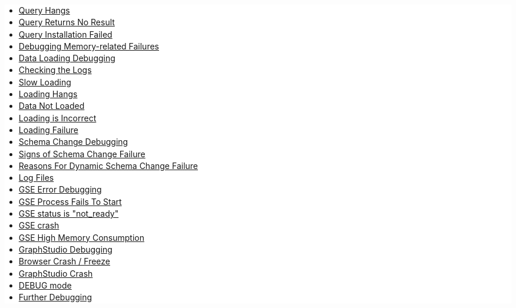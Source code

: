   * [Query Hangs](https://docs.tigergraph.com/tigergraph-server/3.9/troubleshooting/troubleshooting-guide#_query_hangs)
  * [Query Returns No Result](https://docs.tigergraph.com/tigergraph-server/3.9/troubleshooting/troubleshooting-guide#_query_returns_no_result)
  * [Query Installation Failed](https://docs.tigergraph.com/tigergraph-server/3.9/troubleshooting/troubleshooting-guide#_query_installation_failed)
  * [Debugging Memory-related Failures](https://docs.tigergraph.com/tigergraph-server/3.9/troubleshooting/troubleshooting-guide#_debugging_memory_related_failures)
  * [Data Loading Debugging](https://docs.tigergraph.com/tigergraph-server/3.9/troubleshooting/troubleshooting-guide#_data_loading_debugging)
  * [Checking the Logs](https://docs.tigergraph.com/tigergraph-server/3.9/troubleshooting/troubleshooting-guide#_checking_the_logs)
  * [Slow Loading](https://docs.tigergraph.com/tigergraph-server/3.9/troubleshooting/troubleshooting-guide#_slow_loading)
  * [Loading Hangs](https://docs.tigergraph.com/tigergraph-server/3.9/troubleshooting/troubleshooting-guide#_loading_hangs)
  * [Data Not Loaded](https://docs.tigergraph.com/tigergraph-server/3.9/troubleshooting/troubleshooting-guide#_data_not_loaded)
  * [Loading is Incorrect](https://docs.tigergraph.com/tigergraph-server/3.9/troubleshooting/troubleshooting-guide#_loading_is_incorrect)
  * [Loading Failure](https://docs.tigergraph.com/tigergraph-server/3.9/troubleshooting/troubleshooting-guide#_loading_failure)
  * [Schema Change Debugging](https://docs.tigergraph.com/tigergraph-server/3.9/troubleshooting/troubleshooting-guide#_schema_change_debugging)
  * [Signs of Schema Change Failure](https://docs.tigergraph.com/tigergraph-server/3.9/troubleshooting/troubleshooting-guide#_signs_of_schema_change_failure)
  * [Reasons For Dynamic Schema Change Failure](https://docs.tigergraph.com/tigergraph-server/3.9/troubleshooting/troubleshooting-guide#_reasons_for_dynamic_schema_change_failure)
  * [Log Files](https://docs.tigergraph.com/tigergraph-server/3.9/troubleshooting/troubleshooting-guide#_log_files)
  * [GSE Error Debugging](https://docs.tigergraph.com/tigergraph-server/3.9/troubleshooting/troubleshooting-guide#_gse_error_debugging)
  * [GSE Process Fails To Start](https://docs.tigergraph.com/tigergraph-server/3.9/troubleshooting/troubleshooting-guide#_gse_process_fails_to_start)
  * [GSE status is "not_ready"](https://docs.tigergraph.com/tigergraph-server/3.9/troubleshooting/troubleshooting-guide#_gse_status_is_not_ready)
  * [GSE crash](https://docs.tigergraph.com/tigergraph-server/3.9/troubleshooting/troubleshooting-guide#_gse_crash)
  * [GSE High Memory Consumption](https://docs.tigergraph.com/tigergraph-server/3.9/troubleshooting/troubleshooting-guide#_gse_high_memory_consumption)
  * [GraphStudio Debugging](https://docs.tigergraph.com/tigergraph-server/3.9/troubleshooting/troubleshooting-guide#_graphstudio_debugging)
  * [Browser Crash / Freeze](https://docs.tigergraph.com/tigergraph-server/3.9/troubleshooting/troubleshooting-guide#_browser_crash_freeze)
  * [GraphStudio Crash](https://docs.tigergraph.com/tigergraph-server/3.9/troubleshooting/troubleshooting-guide#_graphstudio_crash)
  * [DEBUG mode](https://docs.tigergraph.com/tigergraph-server/3.9/troubleshooting/troubleshooting-guide#_debug_mode)
  * [Further Debugging](https://docs.tigergraph.com/tigergraph-server/3.9/troubleshooting/troubleshooting-guide#_further_debugging)
